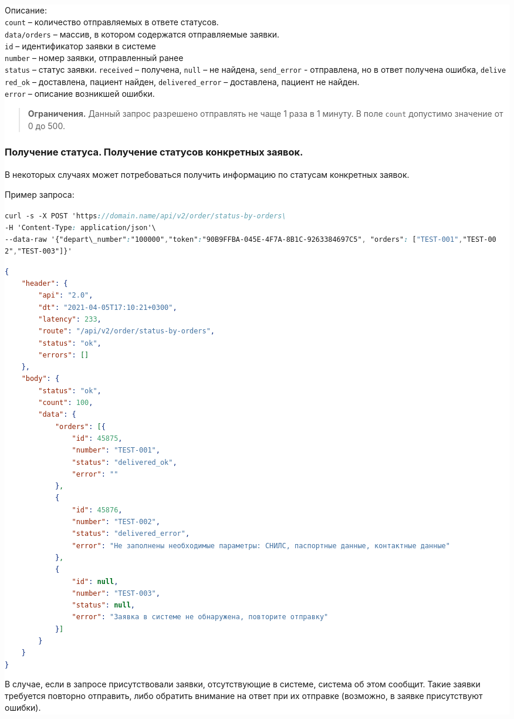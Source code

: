 Описание:  
`count` – количество отправляемых в ответе статусов.  
`data/orders` – массив, в котором содержатся отправляемые заявки.  
`id` – идентификатор заявки в системе  
`number` – номер заявки, отправленный ранее  
`status` – статус заявки. `received` – получена, `null` – не найдена, `send_error` - отправлена, но в ответ получена ошибка, `delivered_ok` – доставлена, пациент найден, `delivered_error` – доставлена, пациент не найден.  
`error` – описание возникшей ошибки.

>**Ограничения.** Данный запрос разрешено отправлять не чаще 1 раза в 1 минуту. В поле `count`  допустимо значение от 0 до 500.

### Получение статуса. Получение статусов конкретных заявок.

В некоторых случаях может потребоваться получить информацию по статусам конкретных заявок.

Пример запроса:
```scss
curl -s -X POST 'https://domain.name/api/v2/order/status-by-orders\
-H 'Content-Type: application/json'\
--data-raw '{"depart\_number":"100000","token":"90B9FFBA-045E-4F7A-8B1C-9263384697C5", "orders": ["TEST-001","TEST-002","TEST-003"]}'
```
```json
{
    "header": {
        "api": "2.0",
        "dt": "2021-04-05T17:10:21+0300",
        "latency": 233,
        "route": "/api/v2/order/status-by-orders",
        "status": "ok",
        "errors": []
    },
    "body": {
        "status": "ok",
        "count": 100,
        "data": {
            "orders": [{
                "id": 45875,
                "number": "TEST-001",
                "status": "delivered_ok",
                "error": ""
            },
            {
                "id": 45876,
                "number": "TEST-002",
                "status": "delivered_error",
                "error": "Не заполнены необходимые параметры: СНИЛС, паспортные данные, контактные данные"
            },
            {
                "id": null,
                "number": "TEST-003",
                "status": null,
                "error": "Заявка в системе не обнаружена, повторите отправку"
            }]
        }
    }
}
```
В случае, если в запросе присутствовали заявки, отсутствующие в системе, система об этом сообщит. Такие заявки требуется повторно отправить, либо обратить внимание на ответ при их отправке (возможно, в заявке присутствуют ошибки).
